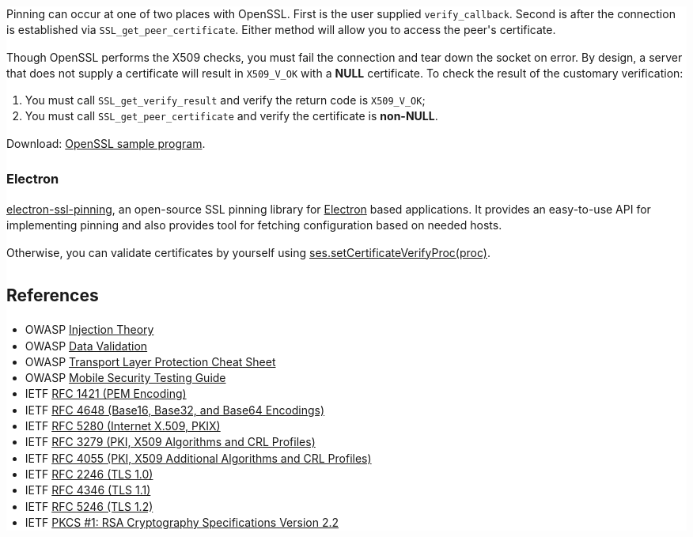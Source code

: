 Pinning can occur at one of two places with OpenSSL. First is the user supplied `verify_callback`. Second is after the connection is established via `SSL_get_peer_certificate`. Either method will allow you to access the peer's certificate.

Though OpenSSL performs the X509 checks, you must fail the connection and tear down the socket on error. By design, a server that does not supply a certificate will result in `X509_V_OK` with a **NULL** certificate. To check the result of the customary verification:

1. You must call `SSL_get_verify_result` and verify the return code is `X509_V_OK`;
2. You must call `SSL_get_peer_certificate` and verify the certificate is **non-NULL**.

Download: [OpenSSL sample program](../assets/Pinning_Cheat_Sheet_Certificate_OpenSSLSample.zip).

### Electron

[electron-ssl-pinning](https://github.com/dialogs/electron-ssl-pinning), an open-source SSL pinning library for [Electron](https://electronjs.org) based applications. It provides an easy-to-use API for implementing pinning and also provides tool for fetching configuration based on needed hosts.

Otherwise, you can validate certificates by yourself using [ses.setCertificateVerifyProc(proc)](https://electronjs.org/docs/api/session#sessetcertificateverifyprocproc).

## References

-   OWASP [Injection Theory](https://owasp.org/www-community/Injection_Theory)
-   OWASP [Data Validation](https://wiki.owasp.org/index.php/Data_Validation)
-   OWASP [Transport Layer Protection Cheat Sheet](Transport_Layer_Protection_Cheat_Sheet.md)
-   OWASP [Mobile Security Testing Guide](https://github.com/OWASP/owasp-mstg)
-   IETF [RFC 1421 (PEM Encoding)](http://www.ietf.org/rfc/rfc1421.txt)
-   IETF [RFC 4648 (Base16, Base32, and Base64 Encodings)](http://www.ietf.org/rfc/rfc4648.txt)
-   IETF [RFC 5280 (Internet X.509, PKIX)](http://www.ietf.org/rfc/rfc5280.txt)
-   IETF [RFC 3279 (PKI, X509 Algorithms and CRL Profiles)](http://www.ietf.org/rfc/rfc3279.txt)
-   IETF [RFC 4055 (PKI, X509 Additional Algorithms and CRL Profiles)](http://www.ietf.org/rfc/rfc4055.txt)
-   IETF [RFC 2246 (TLS 1.0)](http://www.ietf.org/rfc/rfc2246.txt)
-   IETF [RFC 4346 (TLS 1.1)](http://www.ietf.org/rfc/rfc4346.txt)
-   IETF [RFC 5246 (TLS 1.2)](http://www.ietf.org/rfc/rfc5246.txt)
-   IETF [PKCS #1: RSA Cryptography Specifications Version 2.2](https://tools.ietf.org/html/rfc8017)
